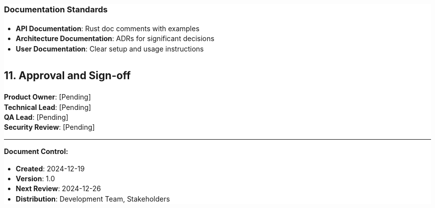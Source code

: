 ### Documentation Standards
- **API Documentation**: Rust doc comments with examples
- **Architecture Documentation**: ADRs for significant decisions
- **User Documentation**: Clear setup and usage instructions

## 11. Approval and Sign-off

**Product Owner**: [Pending]  
**Technical Lead**: [Pending]  
**QA Lead**: [Pending]  
**Security Review**: [Pending]  

---

**Document Control:**
- **Created**: 2024-12-19
- **Version**: 1.0
- **Next Review**: 2024-12-26
- **Distribution**: Development Team, Stakeholders